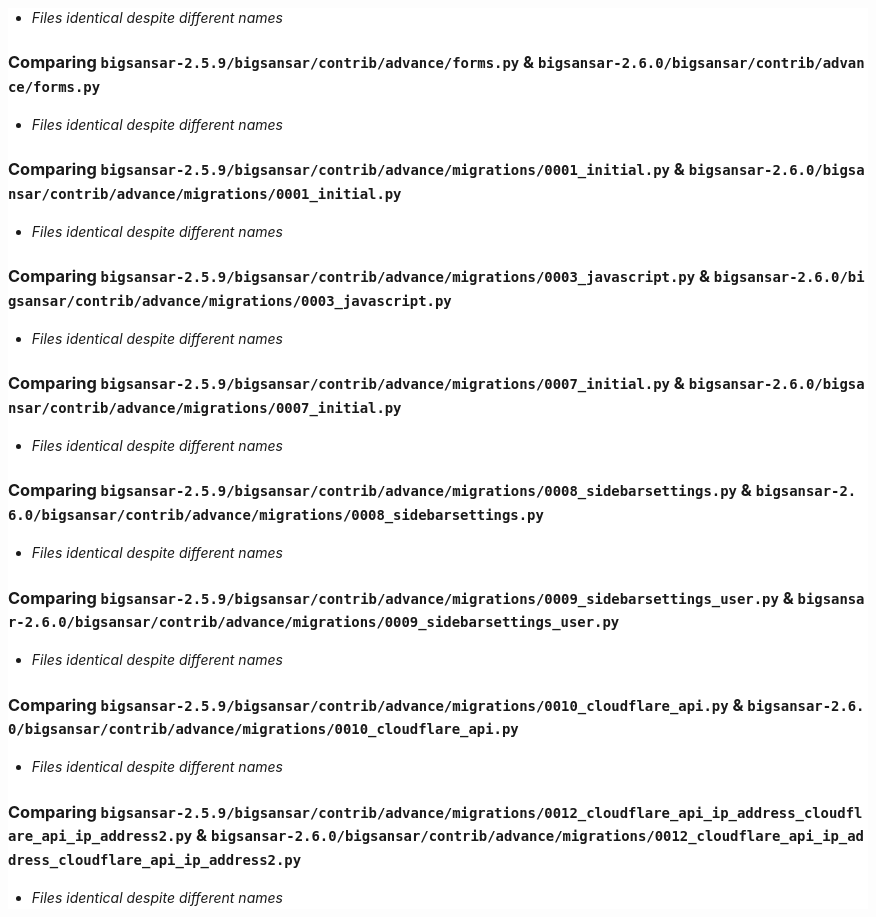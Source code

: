  * *Files identical despite different names*

### Comparing `bigsansar-2.5.9/bigsansar/contrib/advance/forms.py` & `bigsansar-2.6.0/bigsansar/contrib/advance/forms.py`

 * *Files identical despite different names*

### Comparing `bigsansar-2.5.9/bigsansar/contrib/advance/migrations/0001_initial.py` & `bigsansar-2.6.0/bigsansar/contrib/advance/migrations/0001_initial.py`

 * *Files identical despite different names*

### Comparing `bigsansar-2.5.9/bigsansar/contrib/advance/migrations/0003_javascript.py` & `bigsansar-2.6.0/bigsansar/contrib/advance/migrations/0003_javascript.py`

 * *Files identical despite different names*

### Comparing `bigsansar-2.5.9/bigsansar/contrib/advance/migrations/0007_initial.py` & `bigsansar-2.6.0/bigsansar/contrib/advance/migrations/0007_initial.py`

 * *Files identical despite different names*

### Comparing `bigsansar-2.5.9/bigsansar/contrib/advance/migrations/0008_sidebarsettings.py` & `bigsansar-2.6.0/bigsansar/contrib/advance/migrations/0008_sidebarsettings.py`

 * *Files identical despite different names*

### Comparing `bigsansar-2.5.9/bigsansar/contrib/advance/migrations/0009_sidebarsettings_user.py` & `bigsansar-2.6.0/bigsansar/contrib/advance/migrations/0009_sidebarsettings_user.py`

 * *Files identical despite different names*

### Comparing `bigsansar-2.5.9/bigsansar/contrib/advance/migrations/0010_cloudflare_api.py` & `bigsansar-2.6.0/bigsansar/contrib/advance/migrations/0010_cloudflare_api.py`

 * *Files identical despite different names*

### Comparing `bigsansar-2.5.9/bigsansar/contrib/advance/migrations/0012_cloudflare_api_ip_address_cloudflare_api_ip_address2.py` & `bigsansar-2.6.0/bigsansar/contrib/advance/migrations/0012_cloudflare_api_ip_address_cloudflare_api_ip_address2.py`

 * *Files identical despite different names*
